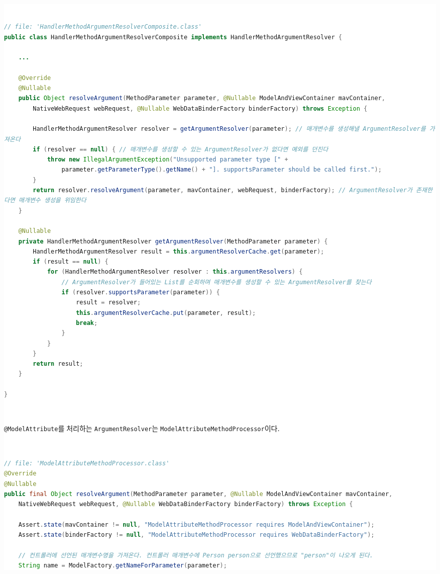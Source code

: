 <br />

```java
// file: 'HandlerMethodArgumentResolverComposite.class'
public class HandlerMethodArgumentResolverComposite implements HandlerMethodArgumentResolver { 
    
    ...

    @Override
    @Nullable
    public Object resolveArgument(MethodParameter parameter, @Nullable ModelAndViewContainer mavContainer,
        NativeWebRequest webRequest, @Nullable WebDataBinderFactory binderFactory) throws Exception {

        HandlerMethodArgumentResolver resolver = getArgumentResolver(parameter); // 매개변수를 생성해낼 ArgumentResolver를 가져온다 
        if (resolver == null) { // 매개변수를 생성할 수 있는 ArgumentResolver가 없다면 예외를 던진다
            throw new IllegalArgumentException("Unsupported parameter type [" +
                parameter.getParameterType().getName() + "]. supportsParameter should be called first.");
        }
        return resolver.resolveArgument(parameter, mavContainer, webRequest, binderFactory); // ArgumentResolver가 존재한다면 매개변수 생성을 위임한다
    }

    @Nullable
    private HandlerMethodArgumentResolver getArgumentResolver(MethodParameter parameter) {
        HandlerMethodArgumentResolver result = this.argumentResolverCache.get(parameter);
        if (result == null) {
            for (HandlerMethodArgumentResolver resolver : this.argumentResolvers) {
                // ArgumentResolver가 들어있는 List를 순회하며 매개변수를 생성할 수 있는 ArgumentResolver를 찾는다
                if (resolver.supportsParameter(parameter)) { 
                    result = resolver;
                    this.argumentResolverCache.put(parameter, result);
                    break;
                }
            }
        }
        return result;
    }

}
```

<br />

`@ModelAttribute`를 처리하는 `ArgumentResolver`는 `ModelAttributeMethodProcessor`이다.

<br />

```java
// file: 'ModelAttributeMethodProcessor.class'
@Override
@Nullable
public final Object resolveArgument(MethodParameter parameter, @Nullable ModelAndViewContainer mavContainer,
    NativeWebRequest webRequest, @Nullable WebDataBinderFactory binderFactory) throws Exception {

    Assert.state(mavContainer != null, "ModelAttributeMethodProcessor requires ModelAndViewContainer");
    Assert.state(binderFactory != null, "ModelAttributeMethodProcessor requires WebDataBinderFactory");

    // 컨트롤러에 선언된 매개변수명을 가져온다. 컨트롤러 매개변수에 Person person으로 선언했으므로 "person"이 나오게 된다.
    String name = ModelFactory.getNameForParameter(parameter); 
```